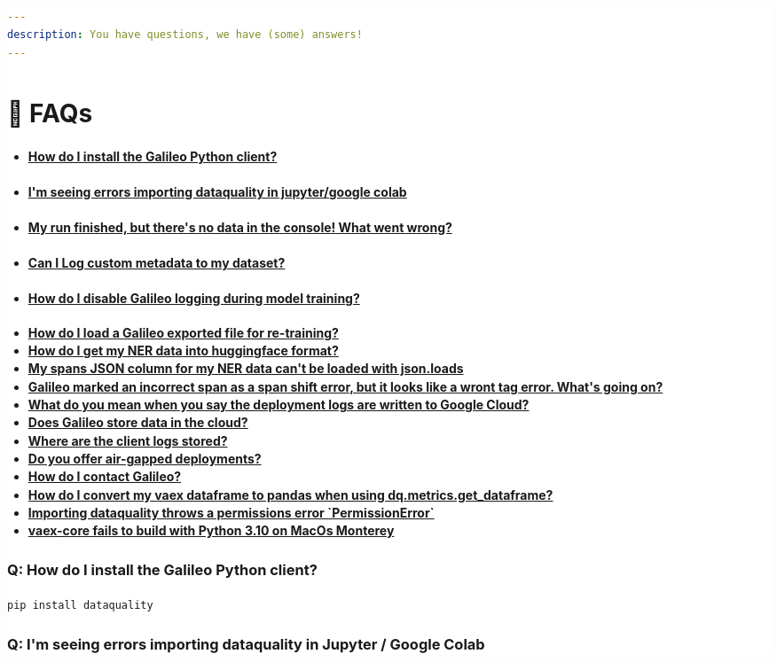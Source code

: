 ```yaml
---
description: You have questions, we have (some) answers!
---
```


# 🙋 FAQs



* ****[**How do I install the Galileo Python client?**](faqs.md#q-how-do-i-install-the-galileo-python-client)****
* #### ****[**I'm seeing errors importing dataquality in jupyter/google colab**](faqs.md#q-im-seeing-errors-importing-dataquality-in-jupyter-google-colab)****
* #### ****[**My run finished, but there's no data in the console! What went wrong?**](faqs.md#q-my-run-finished-but-theres-no-data-in-the-console-what-went-wrong)****
* #### [Can I Log custom metadata to my dataset?](faqs.md#q-can-i-log-custom-metadata-to-my-dataset)
* #### [How do I disable Galileo logging during model training?](faqs.md#q-how-do-i-disable-galileo-logging-during-model-training)
* ****[**How do I load a Galileo exported file for re-training?**](faqs.md#q-how-do-i-load-a-galileo-exported-file-for-re-training)****
* ****[**How do I get my NER data into huggingface format?**](faqs.md#q-how-do-i-get-my-ner-data-into-huggingface-format)****
* ****[**My spans JSON column for my NER data can't be loaded with json.loads**](faqs.md#q-my-spansjson-column-for-my-ner-data-cant-be-loaded-with-json.loads)****
* ****[**Galileo marked an incorrect span as a span shift error, but it looks like a wront tag error. What's going on?**](faqs.md#q-galileo-marked-an-incorrect-span-as-a-span-shift-error-but-it-looks-like-a-wrong-tag-error.-whats)****
* ****[**What do you mean when you say the deployment logs are written to Google Cloud?**](faqs.md#q-what-do-you-mean-when-you-say-the-deployment-logs-are-written-to-google-cloud)****
* ****[**Does Galileo store data in the cloud?**](faqs.md#q-does-galileo-store-data-in-the-cloud)****
* ****[**Where are the client logs stored?**](faqs.md#q-where-are-the-client-logs-stored)****
* ****[**Do you offer air-gapped deployments?**](faqs.md#q-do-you-offer-air-gapped-deployments)****
* ****[**How do I contact Galileo?**](faqs.md#q-how-do-i-contact-galileo)****
* ****[**How do I convert my vaex dataframe to pandas when using dq.metrics.get\_dataframe?**](faqs.md#q-how-do-i-convert-my-vaex-dataframe-to-a-pandas-dataframe-when-using-the-dq.metrics.get\_dataframe)****
* ****[**Importing dataquality throws a permissions error \`PermissionError\`**](faqs.md#q-importing-dataquality-throws-a-permissions-error-permissionerror)****
* ****[**vaex-core fails to build with Python 3.10 on MacOs Monterey**](faqs.md#q-vaex-core-fails-to-build-with-python-3.10-on-macos-monterey)****

### Q: How do I install the Galileo Python client?

```
pip install dataquality
```

### Q: I'm seeing errors importing dataquality in Jupyter / Google Colab
